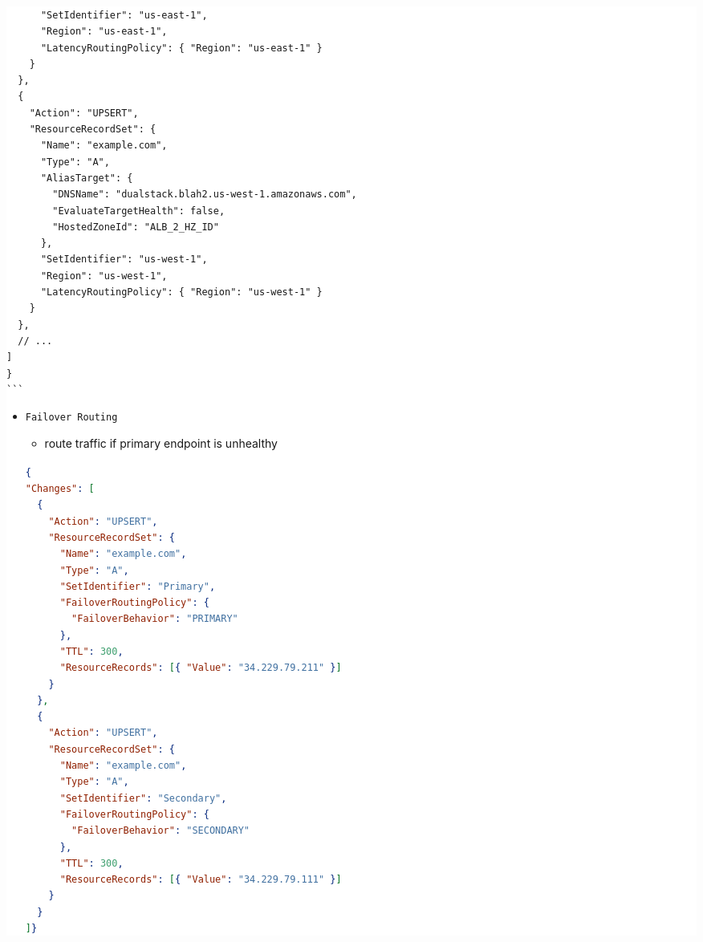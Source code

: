           "SetIdentifier": "us-east-1",
          "Region": "us-east-1",
          "LatencyRoutingPolicy": { "Region": "us-east-1" }
        }
      },
      {
        "Action": "UPSERT",
        "ResourceRecordSet": {
          "Name": "example.com",
          "Type": "A",
          "AliasTarget": {
            "DNSName": "dualstack.blah2.us-west-1.amazonaws.com",
            "EvaluateTargetHealth": false,
            "HostedZoneId": "ALB_2_HZ_ID"
          },
          "SetIdentifier": "us-west-1",
          "Region": "us-west-1",
          "LatencyRoutingPolicy": { "Region": "us-west-1" }
        }
      },
      // ...
    ]
    }
    ```

  - `Failover Routing`
    - route traffic if primary endpoint is unhealthy

    ``` json
    {
    "Changes": [
      {
        "Action": "UPSERT",
        "ResourceRecordSet": {
          "Name": "example.com",
          "Type": "A",
          "SetIdentifier": "Primary",
          "FailoverRoutingPolicy": {
            "FailoverBehavior": "PRIMARY"
          },
          "TTL": 300,
          "ResourceRecords": [{ "Value": "34.229.79.211" }]
        }
      },
      {
        "Action": "UPSERT",
        "ResourceRecordSet": {
          "Name": "example.com",
          "Type": "A",
          "SetIdentifier": "Secondary",
          "FailoverRoutingPolicy": {
            "FailoverBehavior": "SECONDARY"
          },
          "TTL": 300,
          "ResourceRecords": [{ "Value": "34.229.79.111" }]
        }
      }
    ]}
    ```
